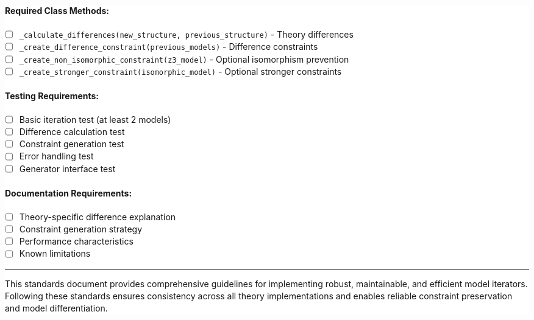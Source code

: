 #### Required Class Methods:
- [ ] `_calculate_differences(new_structure, previous_structure)` - Theory differences
- [ ] `_create_difference_constraint(previous_models)` - Difference constraints
- [ ] `_create_non_isomorphic_constraint(z3_model)` - Optional isomorphism prevention
- [ ] `_create_stronger_constraint(isomorphic_model)` - Optional stronger constraints

#### Testing Requirements:
- [ ] Basic iteration test (at least 2 models)
- [ ] Difference calculation test
- [ ] Constraint generation test
- [ ] Error handling test
- [ ] Generator interface test

#### Documentation Requirements:
- [ ] Theory-specific difference explanation
- [ ] Constraint generation strategy
- [ ] Performance characteristics
- [ ] Known limitations

---

This standards document provides comprehensive guidelines for implementing robust, maintainable, and efficient model iterators. Following these standards ensures consistency across all theory implementations and enables reliable constraint preservation and model differentiation.